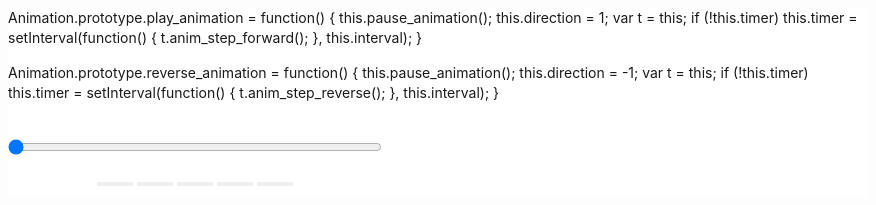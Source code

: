  Animation.prototype.play_animation = function()
  {
    this.pause_animation();
    this.direction = 1;
    var t = this;
    if (!this.timer) this.timer = setInterval(function() {
        t.anim_step_forward();
    }, this.interval);
  }

  Animation.prototype.reverse_animation = function()
  {
    this.pause_animation();
    this.direction = -1;
    var t = this;
    if (!this.timer) this.timer = setInterval(function() {
        t.anim_step_reverse();
    }, this.interval);
  }
</script>

<style>
.animation {
    display: inline-block;
    text-align: center;
}
input[type=range].anim-slider {
    width: 374px;
    margin-left: auto;
    margin-right: auto;
}
.anim-buttons {
    margin: 8px 0px;
}
.anim-buttons button {
    padding: 0;
    width: 36px;
}
.anim-state label {
    margin-right: 8px;
}
.anim-state input {
    margin: 0;
    vertical-align: middle;
}
</style>

<div class="animation">
  <img id="_anim_imgbd452274a20346a586135611cf24f87f">
  <div class="anim-controls">
    <input id="_anim_sliderbd452274a20346a586135611cf24f87f" type="range" class="anim-slider"
           name="points" min="0" max="1" step="1" value="0"
           oninput="animbd452274a20346a586135611cf24f87f.set_frame(parseInt(this.value));"></input>
    <div class="anim-buttons">
      <button onclick="animbd452274a20346a586135611cf24f87f.slower()"><i class="fa fa-minus"></i></button>
      <button onclick="animbd452274a20346a586135611cf24f87f.first_frame()"><i class="fa fa-fast-backward">
          </i></button>
      <button onclick="animbd452274a20346a586135611cf24f87f.previous_frame()">
          <i class="fa fa-step-backward"></i></button>
      <button onclick="animbd452274a20346a586135611cf24f87f.reverse_animation()">
          <i class="fa fa-play fa-flip-horizontal"></i></button>
      <button onclick="animbd452274a20346a586135611cf24f87f.pause_animation()"><i class="fa fa-pause">